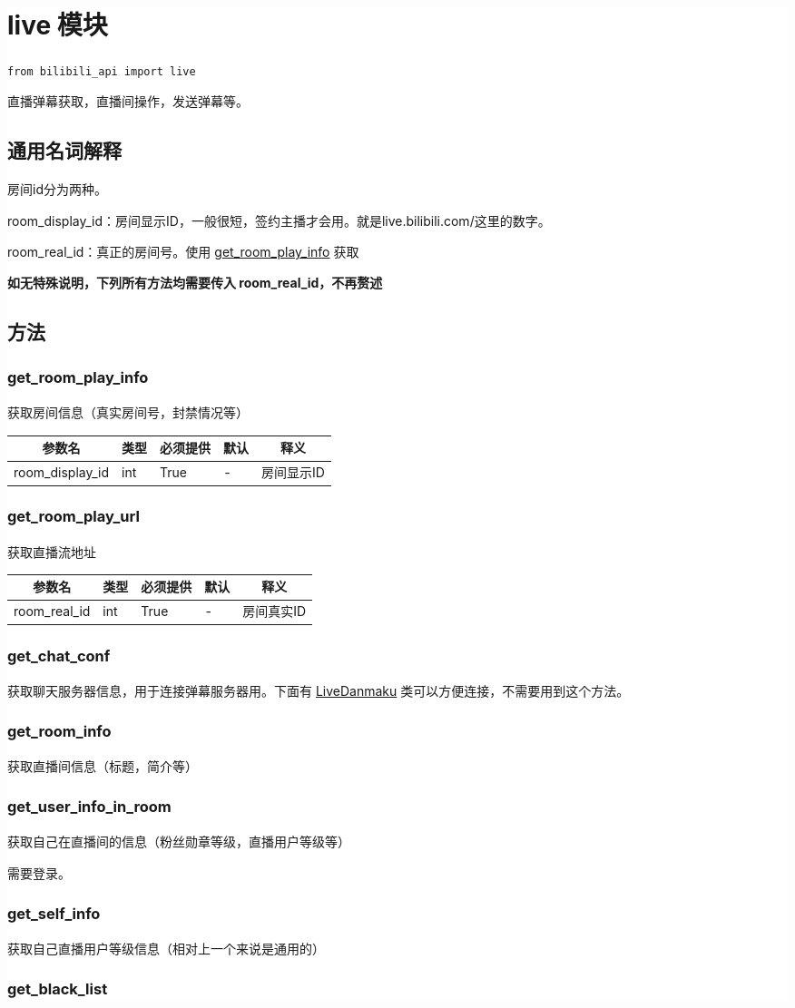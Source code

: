 # live 模块

`from bilibili_api import live`

直播弹幕获取，直播间操作，发送弹幕等。

## 通用名词解释

房间id分为两种。

room_display_id：房间显示ID，一般很短，签约主播才会用。就是live.bilibili.com/这里的数字。

room_real_id：真正的房间号。使用 [get_room_play_info](#get_room_play_info) 获取

**如无特殊说明，下列所有方法均需要传入 room_real_id，不再赘述**

## 方法

### get_room_play_info

获取房间信息（真实房间号，封禁情况等）

| 参数名          | 类型 | 必须提供 | 默认 | 释义       |
| --------------- | ---- | -------- | ---- | ---------- |
| room_display_id | int  | True     | -    | 房间显示ID |

### get_room_play_url

获取直播流地址

| 参数名          | 类型 | 必须提供 | 默认 | 释义       |
| --------------- | ---- | -------- | ---- | ---------- |
| room_real_id | int  | True     | -    | 房间真实ID |

### get_chat_conf

获取聊天服务器信息，用于连接弹幕服务器用。下面有 [LiveDanmaku](#LiveDanmaku) 类可以方便连接，不需要用到这个方法。

### get_room_info

获取直播间信息（标题，简介等）

### get_user_info_in_room

获取自己在直播间的信息（粉丝勋章等级，直播用户等级等）

需要登录。

### get_self_info

获取自己直播用户等级信息（相对上一个来说是通用的）

### get_black_list
